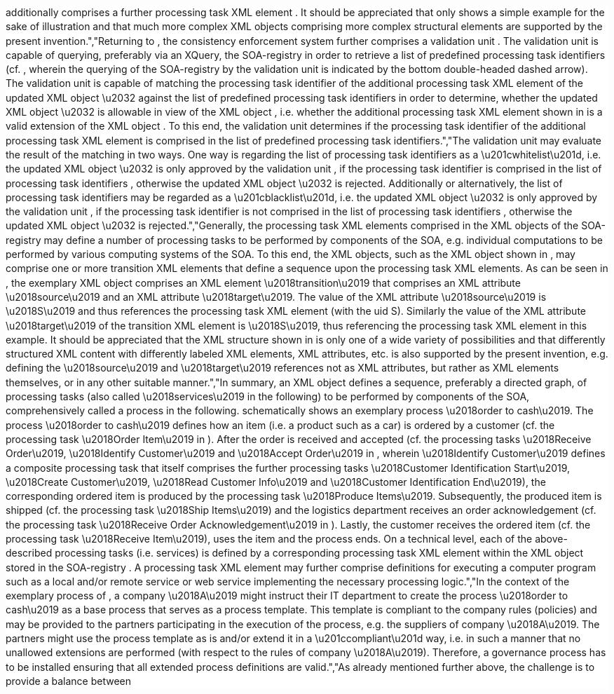 additionally comprises a further processing task XML element . It should be appreciated that  only shows a simple example for the sake of illustration and that much more complex XML objects  comprising more complex structural elements are supported by the present invention.","Returning to , the consistency enforcement system  further comprises a validation unit . The validation unit  is capable of querying, preferably via an XQuery, the SOA-registry  in order to retrieve a list of predefined processing task identifiers  (cf. , wherein the querying of the SOA-registry  by the validation unit  is indicated by the bottom double-headed dashed arrow). The validation unit  is capable of matching the processing task identifier of the additional processing task XML element  of the updated XML object \u2032 against the list of predefined processing task identifiers  in order to determine, whether the updated XML object \u2032 is allowable in view of the XML object , i.e. whether the additional processing task XML element  shown in  is a valid extension of the XML object . To this end, the validation unit  determines if the processing task identifier of the additional processing task XML element  is comprised in the list of predefined processing task identifiers.","The validation unit  may evaluate the result of the matching in two ways. One way is regarding the list of processing task identifiers  as a \u201cwhitelist\u201d, i.e. the updated XML object \u2032 is only approved by the validation unit , if the processing task identifier is comprised in the list of processing task identifiers , otherwise the updated XML object \u2032 is rejected. Additionally or alternatively, the list of processing task identifiers  may be regarded as a \u201cblacklist\u201d, i.e. the updated XML object \u2032 is only approved by the validation unit , if the processing task identifier is not comprised in the list of processing task identifiers , otherwise the updated XML object \u2032 is rejected.","Generally, the processing task XML elements comprised in the XML objects of the SOA-registry  may define a number of processing tasks to be performed by components of the SOA, e.g. individual computations to be performed by various computing systems of the SOA. To this end, the XML objects, such as the XML object  shown in , may comprise one or more transition XML elements  that define a sequence upon the processing task XML elements. As can be seen in , the exemplary XML object  comprises an XML element \u2018transition\u2019  that comprises an XML attribute \u2018source\u2019 and an XML attribute \u2018target\u2019. The value of the XML attribute \u2018source\u2019 is \u2018S\u2019 and thus references the processing task XML element  (with the uid S). Similarly the value of the XML attribute \u2018target\u2019 of the transition XML element  is \u2018S\u2019, thus referencing the processing task XML element  in this example. It should be appreciated that the XML structure shown in  is only one of a wide variety of possibilities and that differently structured XML content with differently labeled XML elements, XML attributes, etc. is also supported by the present invention, e.g. defining the \u2018source\u2019 and \u2018target\u2019 references not as XML attributes, but rather as XML elements themselves, or in any other suitable manner.","In summary, an XML object  defines a sequence, preferably a directed graph, of processing tasks (also called \u2018services\u2019 in the following) to be performed by components of the SOA, comprehensively called a process in the following.  schematically shows an exemplary process \u2018order to cash\u2019. The process \u2018order to cash\u2019 defines how an item (i.e. a product such as a car) is ordered by a customer (cf. the processing task \u2018Order Item\u2019 in ). After the order is received and accepted (cf. the processing tasks \u2018Receive Order\u2019, \u2018Identify Customer\u2019 and \u2018Accept Order\u2019 in , wherein \u2018Identify Customer\u2019 defines a composite processing task that itself comprises the further processing tasks \u2018Customer Identification Start\u2019, \u2018Create Customer\u2019, \u2018Read Customer Info\u2019 and \u2018Customer Identification End\u2019), the corresponding ordered item is produced by the processing task \u2018Produce Items\u2019. Subsequently, the produced item is shipped (cf. the processing task \u2018Ship Items\u2019) and the logistics department receives an order acknowledgement (cf. the processing task \u2018Receive Order Acknowledgement\u2019 in ). Lastly, the customer receives the ordered item (cf. the processing task \u2018Receive Item\u2019), uses the item and the process ends. On a technical level, each of the above-described processing tasks (i.e. services) is defined by a corresponding processing task XML element within the XML object  stored in the SOA-registry . A processing task XML element may further comprise definitions for executing a computer program such as a local and\/or remote service or web service implementing the necessary processing logic.","In the context of the exemplary process of , a company \u2018A\u2019 might instruct their IT department to create the process \u2018order to cash\u2019 as a base process that serves as a process template. This template is compliant to the company rules (policies) and may be provided to the partners participating in the execution of the process, e.g. the suppliers of company \u2018A\u2019. The partners might use the process template as is and\/or extend it in a \u201ccompliant\u201d way, i.e. in such a manner that no unallowed extensions are performed (with respect to the rules of company \u2018A\u2019). Therefore, a governance process has to be installed ensuring that all extended process definitions are valid.","As already mentioned further above, the challenge is to provide a balance between